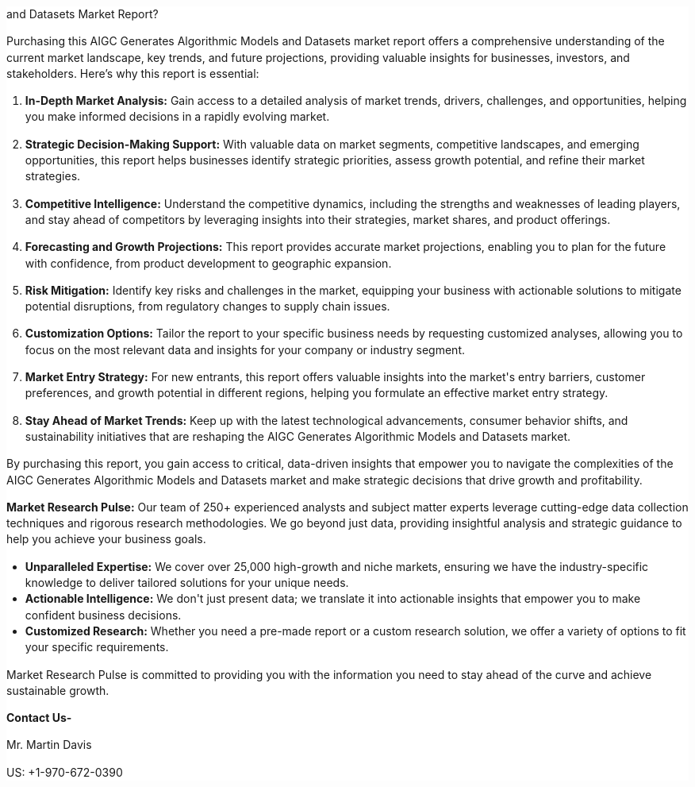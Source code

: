 and Datasets Market Report?</strong></p><p>Purchasing this AIGC Generates Algorithmic Models and Datasets market report offers a comprehensive understanding of the current market landscape, key trends, and future projections, providing valuable insights for businesses, investors, and stakeholders. Here&rsquo;s why this report is essential:</p><ol><li><p><strong>In-Depth Market Analysis:</strong> Gain access to a detailed analysis of market trends, drivers, challenges, and opportunities, helping you make informed decisions in a rapidly evolving market.</p></li><li><p><strong>Strategic Decision-Making Support:</strong> With valuable data on market segments, competitive landscapes, and emerging opportunities, this report helps businesses identify strategic priorities, assess growth potential, and refine their market strategies.</p></li><li><p><strong>Competitive Intelligence:</strong> Understand the competitive dynamics, including the strengths and weaknesses of leading players, and stay ahead of competitors by leveraging insights into their strategies, market shares, and product offerings.</p></li><li><p><strong>Forecasting and Growth Projections:</strong> This report provides accurate market projections, enabling you to plan for the future with confidence, from product development to geographic expansion.</p></li><li><p><strong>Risk Mitigation:</strong> Identify key risks and challenges in the market, equipping your business with actionable solutions to mitigate potential disruptions, from regulatory changes to supply chain issues.</p></li><li><p><strong>Customization Options:</strong> Tailor the report to your specific business needs by requesting customized analyses, allowing you to focus on the most relevant data and insights for your company or industry segment.</p></li><li><p><strong>Market Entry Strategy:</strong> For new entrants, this report offers valuable insights into the market's entry barriers, customer preferences, and growth potential in different regions, helping you formulate an effective market entry strategy.</p></li><li><p><strong>Stay Ahead of Market Trends:</strong> Keep up with the latest technological advancements, consumer behavior shifts, and sustainability initiatives that are reshaping the AIGC Generates Algorithmic Models and Datasets market.</p></li></ol><p>By purchasing this report, you gain access to critical, data-driven insights that empower you to navigate the complexities of the AIGC Generates Algorithmic Models and Datasets market and make strategic decisions that drive growth and profitability.</p><p><strong>Market Research Pulse:</strong>&nbsp;Our team of 250+ experienced analysts and subject matter experts leverage cutting-edge data collection techniques and rigorous research methodologies. We go beyond just data, providing insightful analysis and strategic guidance to help you achieve your business goals.</p><ul><li><strong>Unparalleled Expertise:</strong>&nbsp;We cover over 25,000 high-growth and niche markets, ensuring we have the industry-specific knowledge to deliver tailored solutions for your unique needs.</li><li><strong>Actionable Intelligence:</strong>&nbsp;We don't just present data; we translate it into actionable insights that empower you to make confident business decisions.</li><li><strong>Customized Research:</strong>&nbsp;Whether you need a pre-made report or a custom research solution, we offer a variety of options to fit your specific requirements.</li></ul><p>Market Research Pulse is committed to providing you with the information you need to stay ahead of the curve and achieve sustainable growth.</p><p><strong>Contact Us-</strong></p><p>Mr. Martin Davis</p><p>US: +1-970-672-0390</p>
